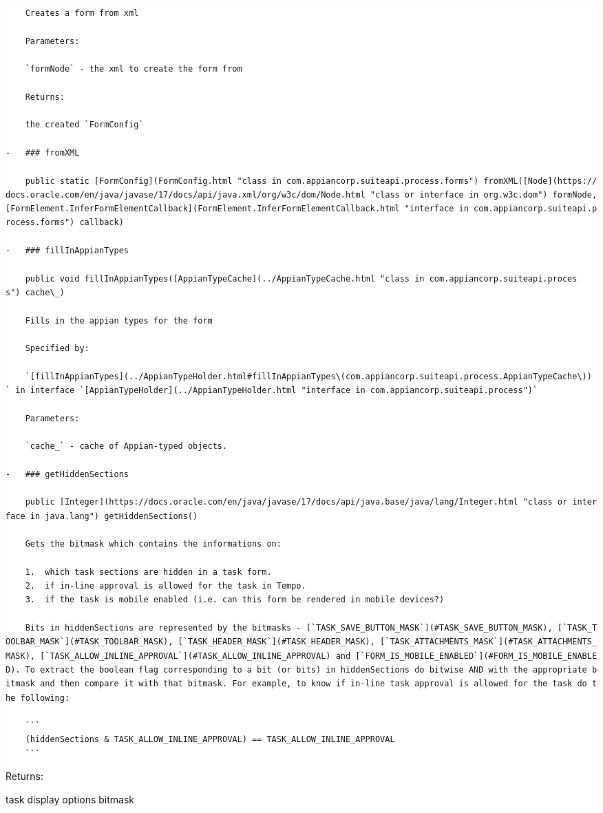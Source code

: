         Creates a form from xml

        Parameters:

        `formNode` - the xml to create the form from

        Returns:

        the created `FormConfig`

    -   ### fromXML

        public static [FormConfig](FormConfig.html "class in com.appiancorp.suiteapi.process.forms") fromXML([Node](https://docs.oracle.com/en/java/javase/17/docs/api/java.xml/org/w3c/dom/Node.html "class or interface in org.w3c.dom") formNode, [FormElement.InferFormElementCallback](FormElement.InferFormElementCallback.html "interface in com.appiancorp.suiteapi.process.forms") callback)

    -   ### fillInAppianTypes

        public void fillInAppianTypes([AppianTypeCache](../AppianTypeCache.html "class in com.appiancorp.suiteapi.process") cache\_)

        Fills in the appian types for the form

        Specified by:

        `[fillInAppianTypes](../AppianTypeHolder.html#fillInAppianTypes\(com.appiancorp.suiteapi.process.AppianTypeCache\))` in interface `[AppianTypeHolder](../AppianTypeHolder.html "interface in com.appiancorp.suiteapi.process")`

        Parameters:

        `cache_` - cache of Appian-typed objects.

    -   ### getHiddenSections

        public [Integer](https://docs.oracle.com/en/java/javase/17/docs/api/java.base/java/lang/Integer.html "class or interface in java.lang") getHiddenSections()

        Gets the bitmask which contains the informations on:

        1.  which task sections are hidden in a task form.
        2.  if in-line approval is allowed for the task in Tempo.
        3.  if the task is mobile enabled (i.e. can this form be rendered in mobile devices?)

        Bits in hiddenSections are represented by the bitmasks - [`TASK_SAVE_BUTTON_MASK`](#TASK_SAVE_BUTTON_MASK), [`TASK_TOOLBAR_MASK`](#TASK_TOOLBAR_MASK), [`TASK_HEADER_MASK`](#TASK_HEADER_MASK), [`TASK_ATTACHMENTS_MASK`](#TASK_ATTACHMENTS_MASK), [`TASK_ALLOW_INLINE_APPROVAL`](#TASK_ALLOW_INLINE_APPROVAL) and [`FORM_IS_MOBILE_ENABLED`](#FORM_IS_MOBILE_ENABLED). To extract the boolean flag corresponding to a bit (or bits) in hiddenSections do bitwise AND with the appropriate bitmask and then compare it with that bitmask. For example, to know if in-line task approval is allowed for the task do the following:

        ```
        (hiddenSections & TASK_ALLOW_INLINE_APPROVAL) == TASK_ALLOW_INLINE_APPROVAL
        ```

Returns:

task display options bitmask
